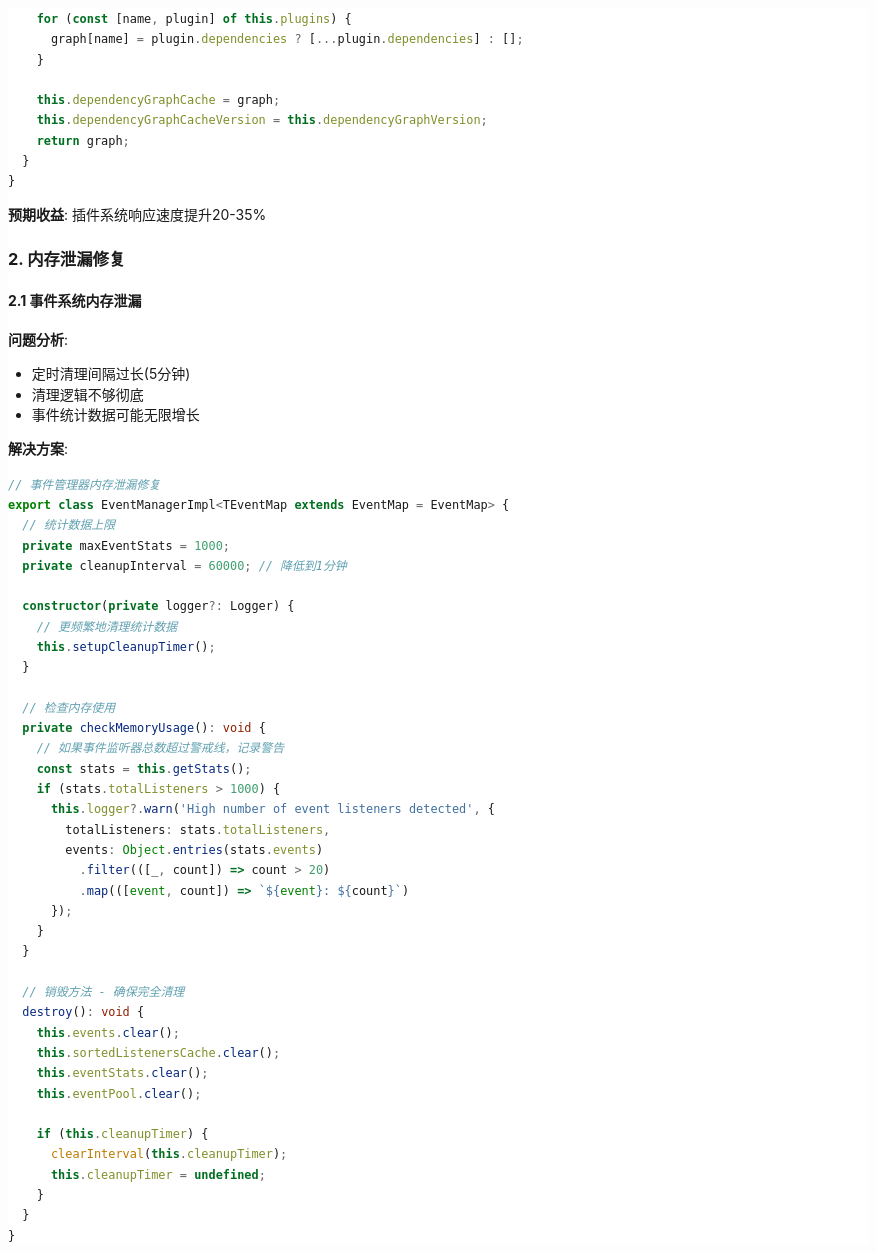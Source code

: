 ```typescript
    for (const [name, plugin] of this.plugins) {
      graph[name] = plugin.dependencies ? [...plugin.dependencies] : [];
    }

    this.dependencyGraphCache = graph;
    this.dependencyGraphCacheVersion = this.dependencyGraphVersion;
    return graph;
  }
}
```

**预期收益**: 插件系统响应速度提升20-35%

### 2. 内存泄漏修复

#### 2.1 事件系统内存泄漏

**问题分析**:
- 定时清理间隔过长(5分钟)
- 清理逻辑不够彻底
- 事件统计数据可能无限增长

**解决方案**:

```typescript
// 事件管理器内存泄漏修复
export class EventManagerImpl<TEventMap extends EventMap = EventMap> {
  // 统计数据上限
  private maxEventStats = 1000;
  private cleanupInterval = 60000; // 降低到1分钟
  
  constructor(private logger?: Logger) {
    // 更频繁地清理统计数据
    this.setupCleanupTimer();
  }
  
  // 检查内存使用
  private checkMemoryUsage(): void {
    // 如果事件监听器总数超过警戒线，记录警告
    const stats = this.getStats();
    if (stats.totalListeners > 1000) {
      this.logger?.warn('High number of event listeners detected', {
        totalListeners: stats.totalListeners,
        events: Object.entries(stats.events)
          .filter(([_, count]) => count > 20)
          .map(([event, count]) => `${event}: ${count}`)
      });
    }
  }
  
  // 销毁方法 - 确保完全清理
  destroy(): void {
    this.events.clear();
    this.sortedListenersCache.clear();
    this.eventStats.clear();
    this.eventPool.clear();
    
    if (this.cleanupTimer) {
      clearInterval(this.cleanupTimer);
      this.cleanupTimer = undefined;
    }
  }
}
```
